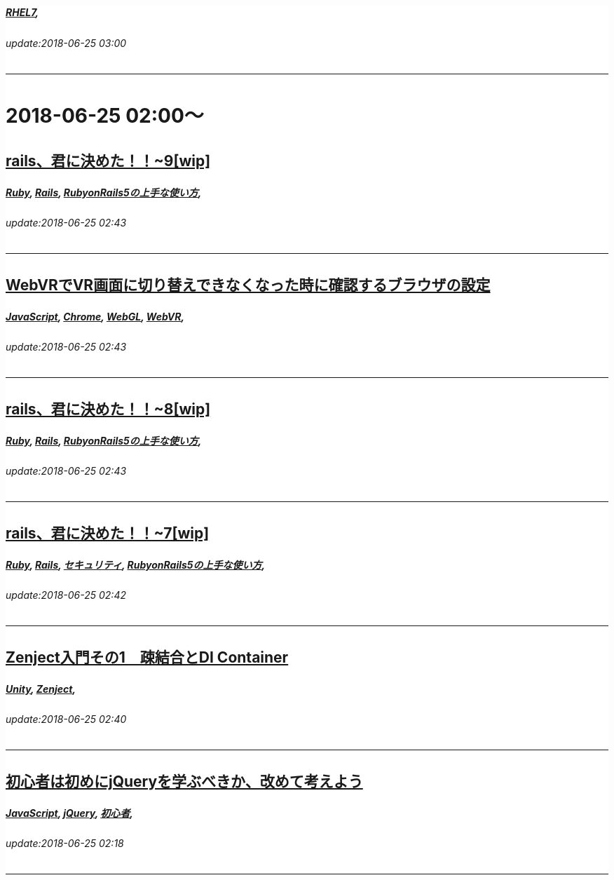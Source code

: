 ##### [RHEL7](https://qiita.com/tags/RHEL7), 
###### update:2018-06-25 03:00
---




# 2018-06-25 02:00～
## [rails、君に決めた！！~9[wip]](https://qiita.com/satousatou/items/08aec6ce6220e0049591)
##### [Ruby](https://qiita.com/tags/Ruby), [Rails](https://qiita.com/tags/Rails), [RubyonRails5の上手な使い方](https://qiita.com/tags/RubyonRails5の上手な使い方), 
###### update:2018-06-25 02:43
---
## [WebVRでVR画面に切り替えできなくなった時に確認するブラウザの設定](https://qiita.com/shkfn/items/8cebdaa9362b90a4936f)
##### [JavaScript](https://qiita.com/tags/JavaScript), [Chrome](https://qiita.com/tags/Chrome), [WebGL](https://qiita.com/tags/WebGL), [WebVR](https://qiita.com/tags/WebVR), 
###### update:2018-06-25 02:43
---
## [rails、君に決めた！！~8[wip]](https://qiita.com/satousatou/items/7e3400172b468a02fc01)
##### [Ruby](https://qiita.com/tags/Ruby), [Rails](https://qiita.com/tags/Rails), [RubyonRails5の上手な使い方](https://qiita.com/tags/RubyonRails5の上手な使い方), 
###### update:2018-06-25 02:43
---
## [rails、君に決めた！！~7[wip]](https://qiita.com/satousatou/items/e8e4786a8049fb7cb50f)
##### [Ruby](https://qiita.com/tags/Ruby), [Rails](https://qiita.com/tags/Rails), [セキュリティ](https://qiita.com/tags/セキュリティ), [RubyonRails5の上手な使い方](https://qiita.com/tags/RubyonRails5の上手な使い方), 
###### update:2018-06-25 02:42
---
## [Zenject入門その1　疎結合とDI Container](https://qiita.com/toRisouP/items/b3d3c43db40857ca4ad4)
##### [Unity](https://qiita.com/tags/Unity), [Zenject](https://qiita.com/tags/Zenject), 
###### update:2018-06-25 02:40
---
## [初心者は初めにjQueryを学ぶべきか、改めて考えよう](https://qiita.com/ushironoko/items/c8fde28f743f545ad40d)
##### [JavaScript](https://qiita.com/tags/JavaScript), [jQuery](https://qiita.com/tags/jQuery), [初心者](https://qiita.com/tags/初心者), 
###### update:2018-06-25 02:18
---